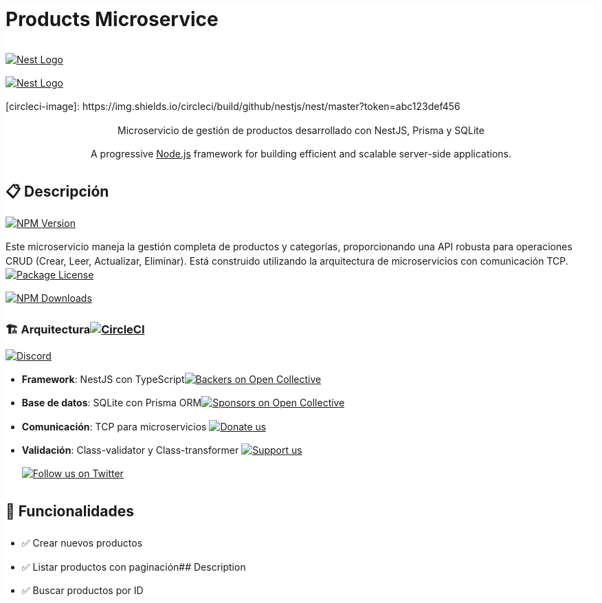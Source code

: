 # Products Microservice<p align="center">

  <a href="http://nestjs.com/" target="blank"><img src="https://nestjs.com/img/logo-small.svg" width="120" alt="Nest Logo" /></a>

<p align="center"></p>

  <a href="http://nestjs.com/" target="blank"><img src="https://nestjs.com/img/logo-small.svg" width="120" alt="Nest Logo" /></a>

</p>[circleci-image]: https://img.shields.io/circleci/build/github/nestjs/nest/master?token=abc123def456

[circleci-url]: https://circleci.com/gh/nestjs/nest

<p align="center">Microservicio de gestión de productos desarrollado con NestJS, Prisma y SQLite</p>

  <p align="center">A progressive <a href="http://nodejs.org" target="_blank">Node.js</a> framework for building efficient and scalable server-side applications.</p>

## 📋 Descripción    <p align="center">

<a href="https://www.npmjs.com/~nestjscore" target="_blank"><img src="https://img.shields.io/npm/v/@nestjs/core.svg" alt="NPM Version" /></a>

Este microservicio maneja la gestión completa de productos y categorías, proporcionando una API robusta para operaciones CRUD (Crear, Leer, Actualizar, Eliminar). Está construido utilizando la arquitectura de microservicios con comunicación TCP.<a href="https://www.npmjs.com/~nestjscore" target="_blank"><img src="https://img.shields.io/npm/l/@nestjs/core.svg" alt="Package License" /></a>

<a href="https://www.npmjs.com/~nestjscore" target="_blank"><img src="https://img.shields.io/npm/dm/@nestjs/common.svg" alt="NPM Downloads" /></a>

### 🏗️ Arquitectura<a href="https://circleci.com/gh/nestjs/nest" target="_blank"><img src="https://img.shields.io/circleci/build/github/nestjs/nest/master" alt="CircleCI" /></a>

<a href="https://discord.gg/G7Qnnhy" target="_blank"><img src="https://img.shields.io/badge/discord-online-brightgreen.svg" alt="Discord"/></a>

- **Framework**: NestJS con TypeScript<a href="https://opencollective.com/nest#backer" target="_blank"><img src="https://opencollective.com/nest/backers/badge.svg" alt="Backers on Open Collective" /></a>

- **Base de datos**: SQLite con Prisma ORM<a href="https://opencollective.com/nest#sponsor" target="_blank"><img src="https://opencollective.com/nest/sponsors/badge.svg" alt="Sponsors on Open Collective" /></a>

- **Comunicación**: TCP para microservicios  <a href="https://paypal.me/kamilmysliwiec" target="_blank"><img src="https://img.shields.io/badge/Donate-PayPal-ff3f59.svg" alt="Donate us"/></a>

- **Validación**: Class-validator y Class-transformer    <a href="https://opencollective.com/nest#sponsor"  target="_blank"><img src="https://img.shields.io/badge/Support%20us-Open%20Collective-41B883.svg" alt="Support us"></a>

  <a href="https://twitter.com/nestframework" target="_blank"><img src="https://img.shields.io/twitter/follow/nestframework.svg?style=social&label=Follow" alt="Follow us on Twitter"></a>

## 🚀 Funcionalidades</p>

  

- ✅ Crear nuevos productos

- ✅ Listar productos con paginación## Description

- ✅ Buscar productos por ID
